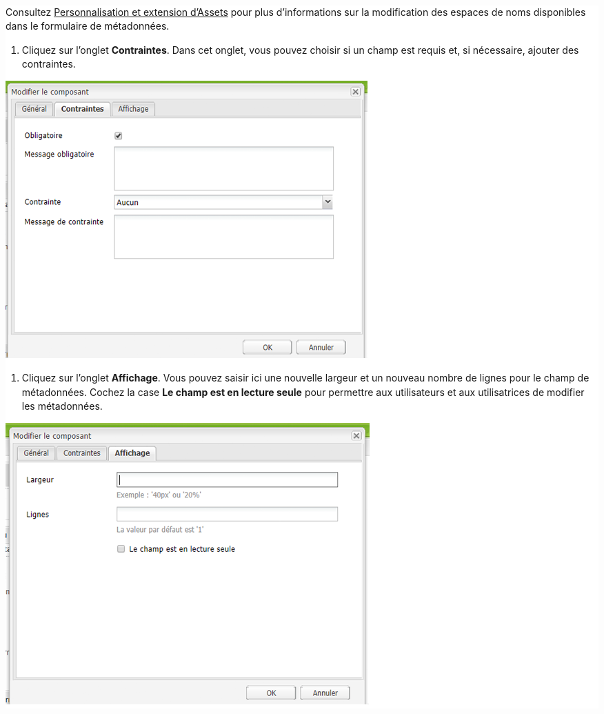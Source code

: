 Consultez [Personnalisation et extension d’Assets](/help/assets/extending-assets.md) pour plus d’informations sur la modification des espaces de noms disponibles dans le formulaire de métadonnées.

1. Cliquez sur l’onglet **Contraintes**. Dans cet onglet, vous pouvez choisir si un champ est requis et, si nécessaire, ajouter des contraintes.

![screen_shot_2012-04-23at23435pm](assets/screen_shot_2012-04-23at23435pm.png)

1. Cliquez sur l’onglet **Affichage**. Vous pouvez saisir ici une nouvelle largeur et un nouveau nombre de lignes pour le champ de métadonnées. Cochez la case **Le champ est en lecture seule** pour permettre aux utilisateurs et aux utilisatrices de modifier les métadonnées.

![screen_shot_2012-04-23at23446pm](assets/screen_shot_2012-04-23at23446pm.png)
